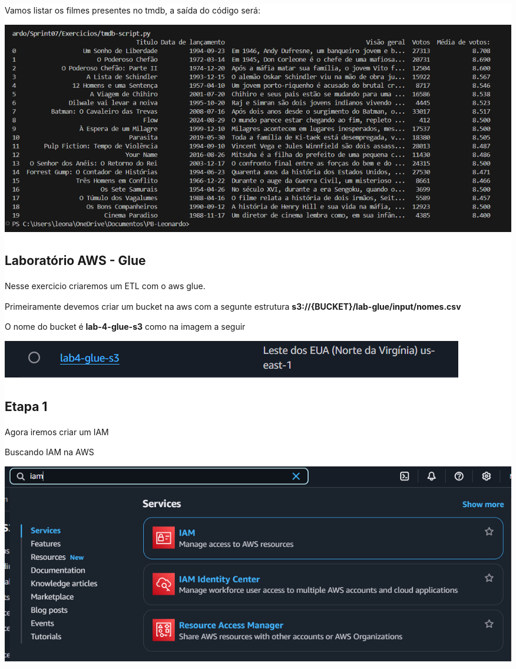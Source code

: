 Vamos listar os filmes presentes no tmdb, a saída do código será:

![Resultado código](./Exercicios/Evidencias_exercicios/Resultado_codigo.png)

## Laboratório AWS - Glue
Nesse exercicio criaremos um ETL com o aws glue.

Primeiramente devemos criar um bucket na aws com a segunte estrutura **s3://{BUCKET}/lab-glue/input/nomes.csv**

O nome do bucket é **lab-4-glue-s3** como na imagem a seguir

![bucket](./Exercicios/Evidencias_exercicios/bucket.png)

## Etapa 1
Agora iremos criar um IAM

Buscando IAM na AWS

![IAM](./Exercicios/Evidencias_exercicios/iam-busca.png)
